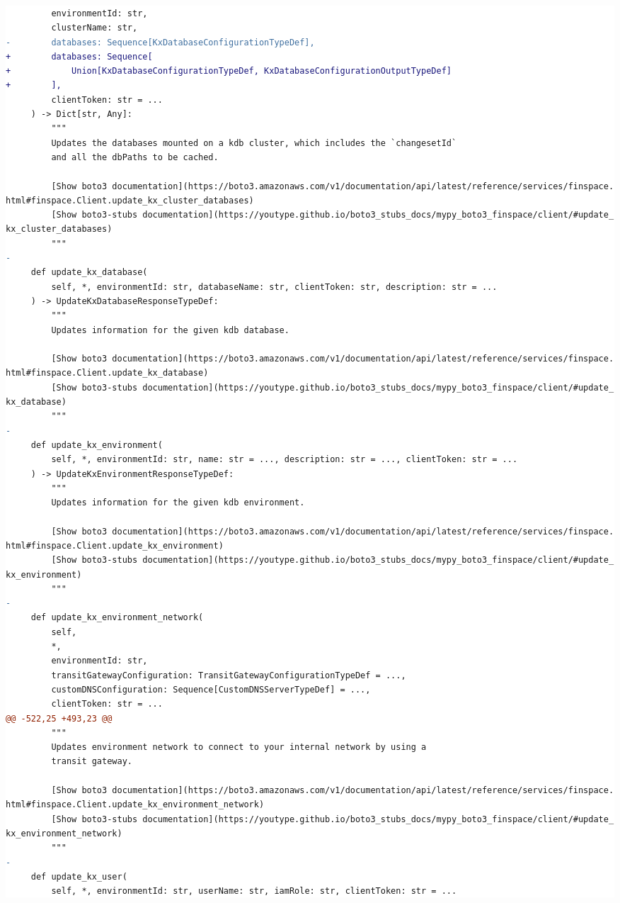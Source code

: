 ```diff
         environmentId: str,
         clusterName: str,
-        databases: Sequence[KxDatabaseConfigurationTypeDef],
+        databases: Sequence[
+            Union[KxDatabaseConfigurationTypeDef, KxDatabaseConfigurationOutputTypeDef]
+        ],
         clientToken: str = ...
     ) -> Dict[str, Any]:
         """
         Updates the databases mounted on a kdb cluster, which includes the `changesetId`
         and all the dbPaths to be cached.
 
         [Show boto3 documentation](https://boto3.amazonaws.com/v1/documentation/api/latest/reference/services/finspace.html#finspace.Client.update_kx_cluster_databases)
         [Show boto3-stubs documentation](https://youtype.github.io/boto3_stubs_docs/mypy_boto3_finspace/client/#update_kx_cluster_databases)
         """
-
     def update_kx_database(
         self, *, environmentId: str, databaseName: str, clientToken: str, description: str = ...
     ) -> UpdateKxDatabaseResponseTypeDef:
         """
         Updates information for the given kdb database.
 
         [Show boto3 documentation](https://boto3.amazonaws.com/v1/documentation/api/latest/reference/services/finspace.html#finspace.Client.update_kx_database)
         [Show boto3-stubs documentation](https://youtype.github.io/boto3_stubs_docs/mypy_boto3_finspace/client/#update_kx_database)
         """
-
     def update_kx_environment(
         self, *, environmentId: str, name: str = ..., description: str = ..., clientToken: str = ...
     ) -> UpdateKxEnvironmentResponseTypeDef:
         """
         Updates information for the given kdb environment.
 
         [Show boto3 documentation](https://boto3.amazonaws.com/v1/documentation/api/latest/reference/services/finspace.html#finspace.Client.update_kx_environment)
         [Show boto3-stubs documentation](https://youtype.github.io/boto3_stubs_docs/mypy_boto3_finspace/client/#update_kx_environment)
         """
-
     def update_kx_environment_network(
         self,
         *,
         environmentId: str,
         transitGatewayConfiguration: TransitGatewayConfigurationTypeDef = ...,
         customDNSConfiguration: Sequence[CustomDNSServerTypeDef] = ...,
         clientToken: str = ...
@@ -522,25 +493,23 @@
         """
         Updates environment network to connect to your internal network by using a
         transit gateway.
 
         [Show boto3 documentation](https://boto3.amazonaws.com/v1/documentation/api/latest/reference/services/finspace.html#finspace.Client.update_kx_environment_network)
         [Show boto3-stubs documentation](https://youtype.github.io/boto3_stubs_docs/mypy_boto3_finspace/client/#update_kx_environment_network)
         """
-
     def update_kx_user(
         self, *, environmentId: str, userName: str, iamRole: str, clientToken: str = ...
```